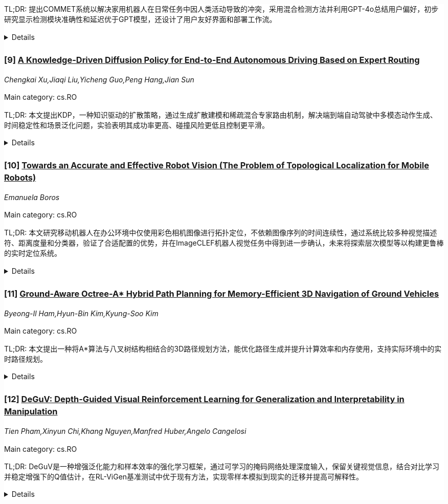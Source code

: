 TL;DR: 提出COMMET系统以解决家用机器人在日常任务中因人类活动导致的冲突，采用混合检测方法并利用GPT-4o总结用户偏好，初步研究显示检测模块准确性和延迟优于GPT模型，还设计了用户友好界面和部署工作流。


<details><summary>Details</summary></details>


### [9] [A Knowledge-Driven Diffusion Policy for End-to-End Autonomous Driving Based on Expert Routing](https://arxiv.org/abs/2509.04853)
*Chengkai Xu,Jiaqi Liu,Yicheng Guo,Peng Hang,Jian Sun*

Main category: cs.RO

TL;DR: 本文提出KDP，一种知识驱动的扩散策略，通过生成扩散建模和稀疏混合专家路由机制，解决端到端自动驾驶中多模态动作生成、时间稳定性和场景泛化问题，实验表明其成功率更高、碰撞风险更低且控制更平滑。


<details><summary>Details</summary></details>


### [10] [Towards an Accurate and Effective Robot Vision (The Problem of Topological Localization for Mobile Robots)](https://arxiv.org/abs/2509.04948)
*Emanuela Boros*

Main category: cs.RO

TL;DR: 本文研究移动机器人在办公环境中仅使用彩色相机图像进行拓扑定位，不依赖图像序列的时间连续性，通过系统比较多种视觉描述符、距离度量和分类器，验证了合适配置的优势，并在ImageCLEF机器人视觉任务中得到进一步确认，未来将探索层次模型等以构建更鲁棒的实时定位系统。


<details><summary>Details</summary></details>


### [11] [Ground-Aware Octree-A* Hybrid Path Planning for Memory-Efficient 3D Navigation of Ground Vehicles](https://arxiv.org/abs/2509.04950)
*Byeong-Il Ham,Hyun-Bin Kim,Kyung-Soo Kim*

Main category: cs.RO

TL;DR: 本文提出一种将A*算法与八叉树结构相结合的3D路径规划方法，能优化路径生成并提升计算效率和内存使用，支持实际环境中的实时路径规划。


<details><summary>Details</summary></details>


### [12] [DeGuV: Depth-Guided Visual Reinforcement Learning for Generalization and Interpretability in Manipulation](https://arxiv.org/abs/2509.04970)
*Tien Pham,Xinyun Chi,Khang Nguyen,Manfred Huber,Angelo Cangelosi*

Main category: cs.RO

TL;DR: DeGuV是一种增强泛化能力和样本效率的强化学习框架，通过可学习的掩码网络处理深度输入，保留关键视觉信息，结合对比学习并稳定增强下的Q值估计，在RL-ViGen基准测试中优于现有方法，实现零样本模拟到现实的迁移并提高可解释性。


<details><summary>Details</summary></details>
